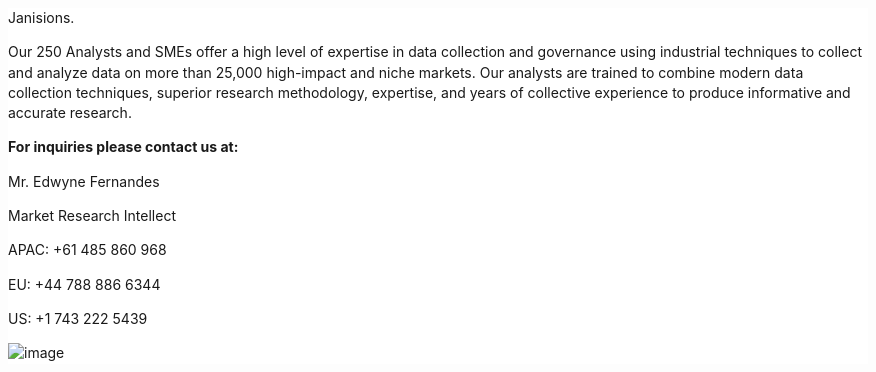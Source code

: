 Janisions.</p><p><span class="">Our 250 Analysts and SMEs offer a high level of expertise in data collection and governance using industrial techniques to collect and analyze data on more than 25,000 high-impact and niche markets. Our analysts are trained to combine modern data collection techniques, superior research methodology, expertise, and years of collective experience to produce informative and accurate research.</span></p><p><strong>For inquiries please contact us at:</strong></p><p>Mr. Edwyne Fernandes</p><p>Market Research Intellect</p><p>APAC: +61 485 860 968</p><p>EU: +44 788 886 6344</p><p>US: +1 743 222 5439</p>
![image](https://github.com/user-attachments/assets/f27353d1-b88c-4417-964e-c67feed0ae9e)
